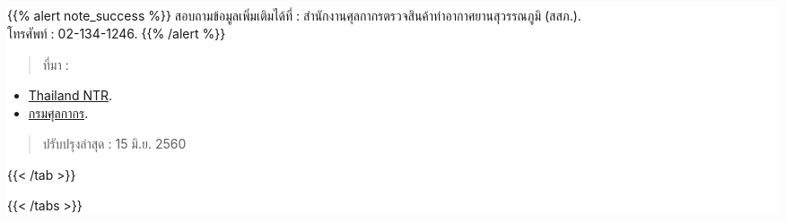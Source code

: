 
{{% alert note_success %}}
สอบถามข้อมูลเพิ่มเติมได้ที่ : สำนักงานศุลกากรตรวจสินค้าท่าอากาศยานสุวรรณภูมิ (สสภ.).   
โทรศัพท์ : 02-134-1246. 
{{% /alert %}}

> ที่มา :   
- [Thailand NTR](https://www.thailandntr.com/).  
- [กรมศุลกากร](http://www.customs.go.th/content_with_menu1.php?ini_menu=menu_business_160421_02&ini_content=business_160426_02_160914_01_160914_02&lang=th&root_left_menu=menu_business_160421_02_160421_01&left_menu=menu_business_160421_02_160421_01_160914_03).  
> ปรับปรุงล่าสุด : 15 มิ.ย. 2560

{{< /tab >}}

{{< /tabs >}}


